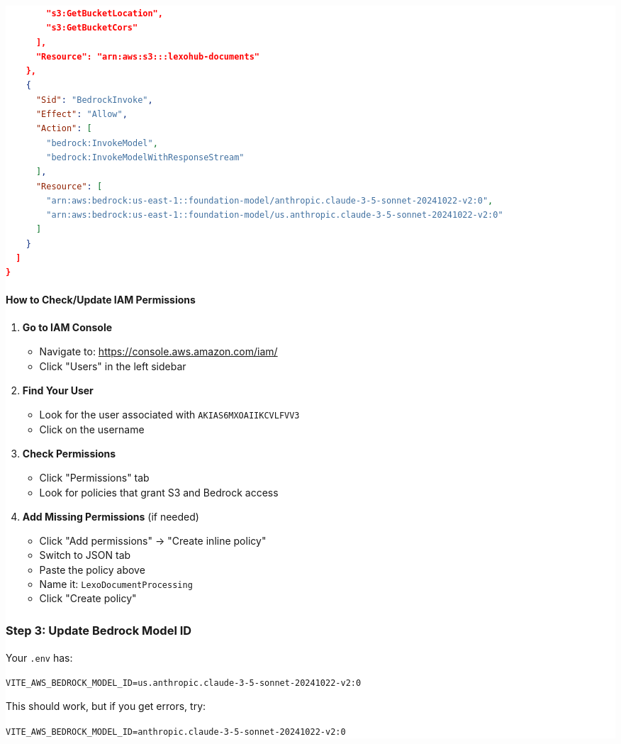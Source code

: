 ```json
        "s3:GetBucketLocation",
        "s3:GetBucketCors"
      ],
      "Resource": "arn:aws:s3:::lexohub-documents"
    },
    {
      "Sid": "BedrockInvoke",
      "Effect": "Allow",
      "Action": [
        "bedrock:InvokeModel",
        "bedrock:InvokeModelWithResponseStream"
      ],
      "Resource": [
        "arn:aws:bedrock:us-east-1::foundation-model/anthropic.claude-3-5-sonnet-20241022-v2:0",
        "arn:aws:bedrock:us-east-1::foundation-model/us.anthropic.claude-3-5-sonnet-20241022-v2:0"
      ]
    }
  ]
}
```

#### How to Check/Update IAM Permissions

1. **Go to IAM Console**
   - Navigate to: https://console.aws.amazon.com/iam/
   - Click "Users" in the left sidebar

2. **Find Your User**
   - Look for the user associated with `AKIAS6MXOAIIKCVLFVV3`
   - Click on the username

3. **Check Permissions**
   - Click "Permissions" tab
   - Look for policies that grant S3 and Bedrock access

4. **Add Missing Permissions** (if needed)
   - Click "Add permissions" → "Create inline policy"
   - Switch to JSON tab
   - Paste the policy above
   - Name it: `LexoDocumentProcessing`
   - Click "Create policy"

### Step 3: Update Bedrock Model ID

Your `.env` has:
```
VITE_AWS_BEDROCK_MODEL_ID=us.anthropic.claude-3-5-sonnet-20241022-v2:0
```

This should work, but if you get errors, try:
```
VITE_AWS_BEDROCK_MODEL_ID=anthropic.claude-3-5-sonnet-20241022-v2:0
```
